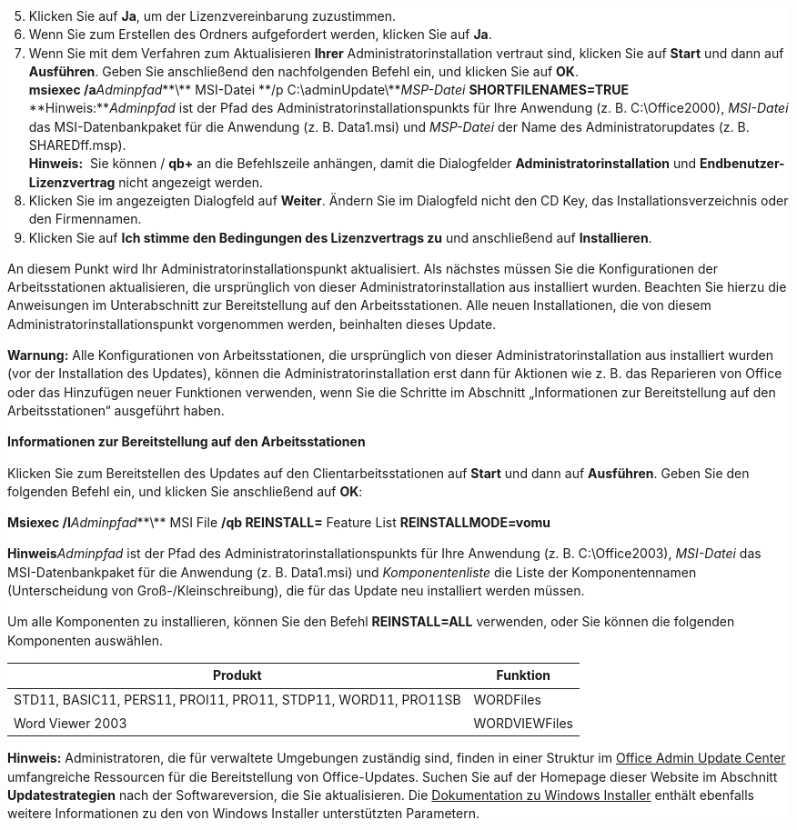 5.  Klicken Sie auf **Ja**, um der Lizenzvereinbarung zuzustimmen.  
6.  Wenn Sie zum Erstellen des Ordners aufgefordert werden, klicken Sie auf **Ja**.  
7.  Wenn Sie mit dem Verfahren zum Aktualisieren **Ihrer** Administratorinstallation vertraut sind, klicken Sie auf **Start** und dann auf **Ausführen**. Geben Sie anschließend den nachfolgenden Befehl ein, und klicken Sie auf **OK**.  
    **msiexec /a***Adminpfad***\\** MSI-Datei **/p C:\\adminUpdate\\***MSP-Datei* **SHORTFILENAMES=TRUE**  
    **Hinweis:***Adminpfad* ist der Pfad des Administratorinstallationspunkts für Ihre Anwendung (z. B. C:\\Office2000), *MSI-Datei* das MSI-Datenbankpaket für die Anwendung (z. B. Data1.msi) und *MSP-Datei* der Name des Administratorupdates (z. B. SHAREDff.msp).  
    **Hinweis:**  Sie können / **qb+** an die Befehlszeile anhängen, damit die Dialogfelder **Administratorinstallation** und **Endbenutzer-Lizenzvertrag** nicht angezeigt werden.  
8.  Klicken Sie im angezeigten Dialogfeld auf **Weiter**. Ändern Sie im Dialogfeld nicht den CD Key, das Installationsverzeichnis oder den Firmennamen.  
9.  Klicken Sie auf **Ich stimme den Bedingungen des Lizenzvertrags zu** und anschließend auf **Installieren**.
  
An diesem Punkt wird Ihr Administratorinstallationspunkt aktualisiert. Als nächstes müssen Sie die Konfigurationen der Arbeitsstationen aktualisieren, die ursprünglich von dieser Administratorinstallation aus installiert wurden. Beachten Sie hierzu die Anweisungen im Unterabschnitt zur Bereitstellung auf den Arbeitsstationen. Alle neuen Installationen, die von diesem Administratorinstallationspunkt vorgenommen werden, beinhalten dieses Update.
  
**Warnung:** Alle Konfigurationen von Arbeitsstationen, die ursprünglich von dieser Administratorinstallation aus installiert wurden (vor der Installation des Updates), können die Administratorinstallation erst dann für Aktionen wie z. B. das Reparieren von Office oder das Hinzufügen neuer Funktionen verwenden, wenn Sie die Schritte im Abschnitt „Informationen zur Bereitstellung auf den Arbeitsstationen“ ausgeführt haben.
  
**Informationen zur Bereitstellung auf den Arbeitsstationen**
  
Klicken Sie zum Bereitstellen des Updates auf den Clientarbeitsstationen auf **Start** und dann auf **Ausführen**. Geben Sie den folgenden Befehl ein, und klicken Sie anschließend auf **OK**:
  
**Msiexec /I***Adminpfad***\\** MSI File **/qb REINSTALL=** Feature List **REINSTALLMODE=vomu**
  
**Hinweis***Adminpfad* ist der Pfad des Administratorinstallationspunkts für Ihre Anwendung (z. B. C:\\Office2003), *MSI-Datei* das MSI-Datenbankpaket für die Anwendung (z. B. Data1.msi) und *Komponentenliste* die Liste der Komponentennamen (Unterscheidung von Groß-/Kleinschreibung), die für das Update neu installiert werden müssen.
  
Um alle Komponenten zu installieren, können Sie den Befehl **REINSTALL=ALL** verwenden, oder Sie können die folgenden Komponenten auswählen.
  
| Produkt                                                        | Funktion      |  
|----------------------------------------------------------------|---------------|  
| STD11, BASIC11, PERS11, PROI11, PRO11, STDP11, WORD11, PRO11SB | WORDFiles     |  
| Word Viewer 2003                                               | WORDVIEWFiles |
  
**Hinweis:** Administratoren, die für verwaltete Umgebungen zuständig sind, finden in einer Struktur im [Office Admin Update Center](http://www.microsoft.com/technet/prodtechnol/office/ork/default.mspx) umfangreiche Ressourcen für die Bereitstellung von Office-Updates. Suchen Sie auf der Homepage dieser Website im Abschnitt **Updatestrategien** nach der Softwareversion, die Sie aktualisieren. Die [Dokumentation zu Windows Installer](http://msdn2.microsoft.com/en-us/library/aa367541.aspx) enthält ebenfalls weitere Informationen zu den von Windows Installer unterstützten Parametern.
  